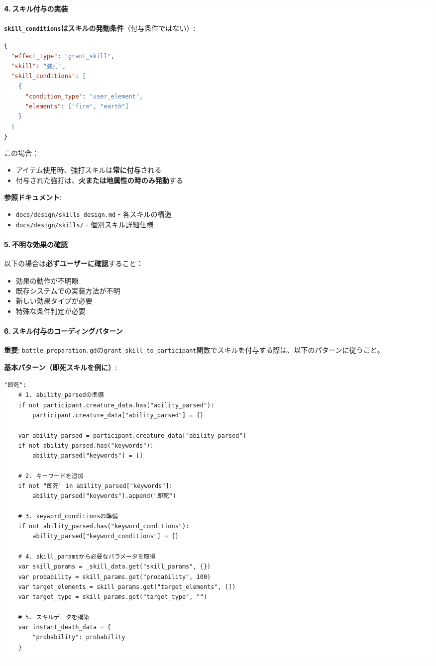#### 4. **スキル付与の実装**

**`skill_conditions`はスキルの発動条件**（付与条件ではない）:

```json
{
  "effect_type": "grant_skill",
  "skill": "強打",
  "skill_conditions": [
	{
	  "condition_type": "user_element",
	  "elements": ["fire", "earth"]
	}
  ]
}
```

この場合：
- アイテム使用時、強打スキルは**常に付与**される
- 付与された強打は、**火または地属性の時のみ発動**する

**参照ドキュメント**:
- `docs/design/skills_design.md` - 各スキルの構造
- `docs/design/skills/` - 個別スキル詳細仕様

#### 5. **不明な効果の確認**
以下の場合は**必ずユーザーに確認**すること：
- 効果の動作が不明瞭
- 既存システムでの実装方法が不明
- 新しい効果タイプが必要
- 特殊な条件判定が必要

#### 6. **スキル付与のコーディングパターン**

**重要**: `battle_preparation.gd`の`grant_skill_to_participant`関数でスキルを付与する際は、以下のパターンに従うこと。

**基本パターン（即死スキルを例に）**:

```gdscript
"即死":
	# 1. ability_parsedの準備
	if not participant.creature_data.has("ability_parsed"):
		participant.creature_data["ability_parsed"] = {}
	
	var ability_parsed = participant.creature_data["ability_parsed"]
	if not ability_parsed.has("keywords"):
		ability_parsed["keywords"] = []
	
	# 2. キーワードを追加
	if not "即死" in ability_parsed["keywords"]:
		ability_parsed["keywords"].append("即死")
	
	# 3. keyword_conditionsの準備
	if not ability_parsed.has("keyword_conditions"):
		ability_parsed["keyword_conditions"] = {}
	
	# 4. skill_paramsから必要なパラメータを取得
	var skill_params = _skill_data.get("skill_params", {})
	var probability = skill_params.get("probability", 100)
	var target_elements = skill_params.get("target_elements", [])
	var target_type = skill_params.get("target_type", "")
	
	# 5. スキルデータを構築
	var instant_death_data = {
		"probability": probability
	}
	
```